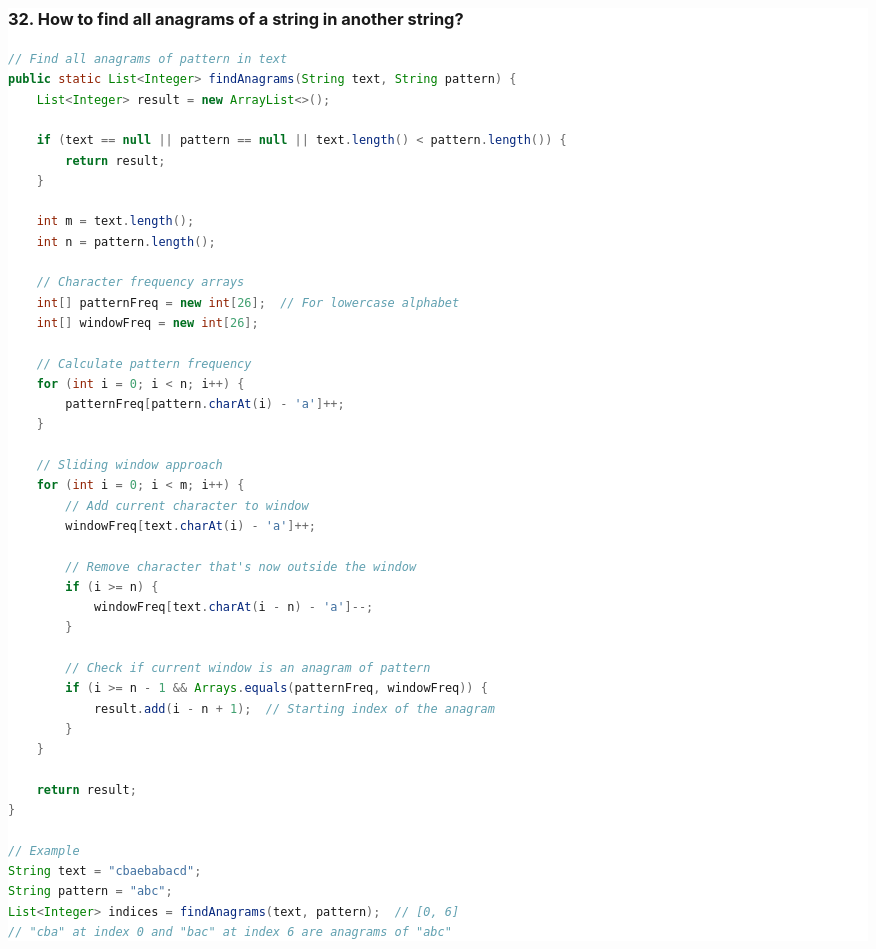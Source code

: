 ```java
```

### 32. How to find all anagrams of a string in another string?
```java
// Find all anagrams of pattern in text
public static List<Integer> findAnagrams(String text, String pattern) {
    List<Integer> result = new ArrayList<>();
    
    if (text == null || pattern == null || text.length() < pattern.length()) {
        return result;
    }
    
    int m = text.length();
    int n = pattern.length();
    
    // Character frequency arrays
    int[] patternFreq = new int[26];  // For lowercase alphabet
    int[] windowFreq = new int[26];
    
    // Calculate pattern frequency
    for (int i = 0; i < n; i++) {
        patternFreq[pattern.charAt(i) - 'a']++;
    }
    
    // Sliding window approach
    for (int i = 0; i < m; i++) {
        // Add current character to window
        windowFreq[text.charAt(i) - 'a']++;
        
        // Remove character that's now outside the window
        if (i >= n) {
            windowFreq[text.charAt(i - n) - 'a']--;
        }
        
        // Check if current window is an anagram of pattern
        if (i >= n - 1 && Arrays.equals(patternFreq, windowFreq)) {
            result.add(i - n + 1);  // Starting index of the anagram
        }
    }
    
    return result;
}

// Example
String text = "cbaebabacd";
String pattern = "abc";
List<Integer> indices = findAnagrams(text, pattern);  // [0, 6]
// "cba" at index 0 and "bac" at index 6 are anagrams of "abc"
```
